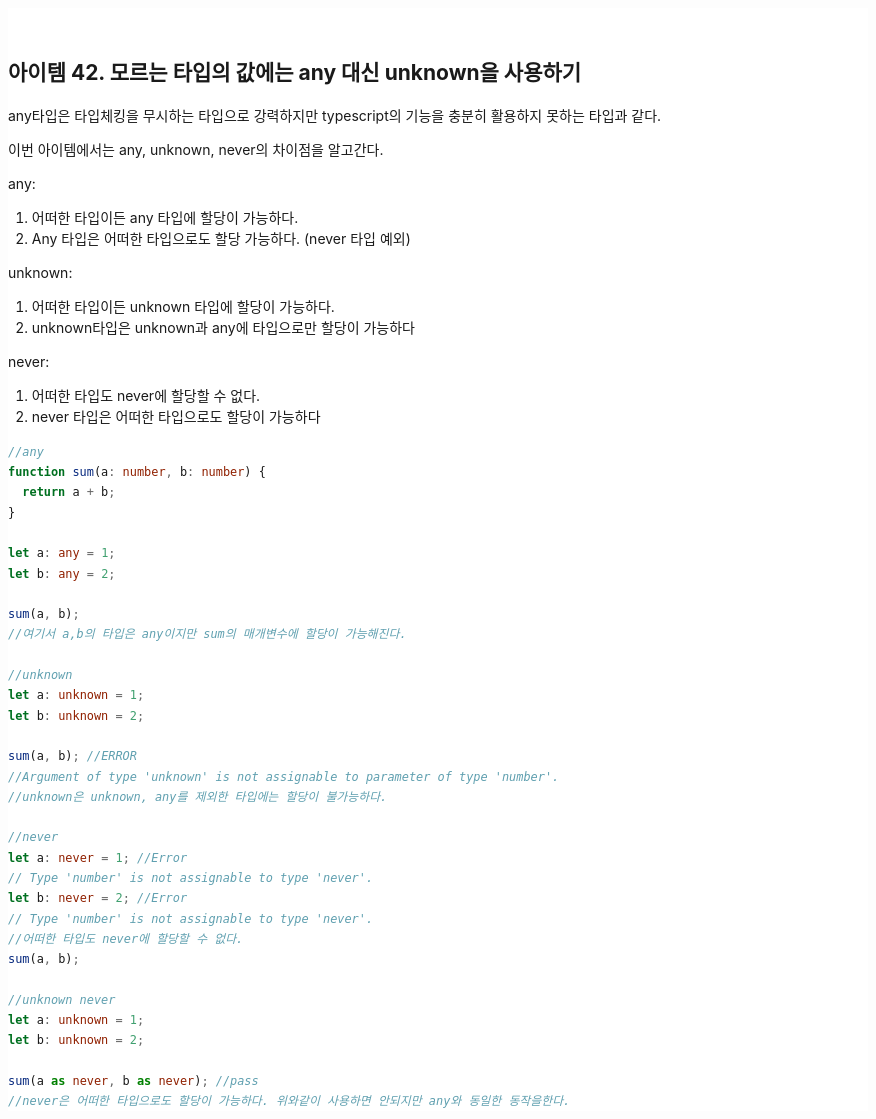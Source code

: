 <br />

## 아이템 42. 모르는 타입의 값에는 any 대신 unknown을 사용하기

any타입은 타입체킹을 무시하는 타입으로 강력하지만 typescript의 기능을 충분히 활용하지 못하는 타입과 같다.

이번 아이템에서는 any, unknown, never의 차이점을 알고간다.

any:

1. 어떠한 타입이든 any 타입에 할당이 가능하다.
2. Any 타입은 어떠한 타입으로도 할당 가능하다. (never 타입 예외)

unknown:

1. 어떠한 타입이든 unknown 타입에 할당이 가능하다.
2. unknown타입은 unknown과 any에 타입으로만 할당이 가능하다

never:

1. 어떠한 타입도 never에 할당할 수 없다.
2. never 타입은 어떠한 타입으로도 할당이 가능하다

```typescript
//any
function sum(a: number, b: number) {
  return a + b;
}

let a: any = 1;
let b: any = 2;

sum(a, b);
//여기서 a,b의 타입은 any이지만 sum의 매개변수에 할당이 가능해진다.

//unknown
let a: unknown = 1;
let b: unknown = 2;

sum(a, b); //ERROR
//Argument of type 'unknown' is not assignable to parameter of type 'number'.
//unknown은 unknown, any를 제외한 타입에는 할당이 불가능하다.

//never
let a: never = 1; //Error
// Type 'number' is not assignable to type 'never'.
let b: never = 2; //Error
// Type 'number' is not assignable to type 'never'.
//어떠한 타입도 never에 할당할 수 없다.
sum(a, b);

//unknown never
let a: unknown = 1;
let b: unknown = 2;

sum(a as never, b as never); //pass
//never은 어떠한 타입으로도 할당이 가능하다. 위와같이 사용하면 안되지만 any와 동일한 동작을한다.
```
